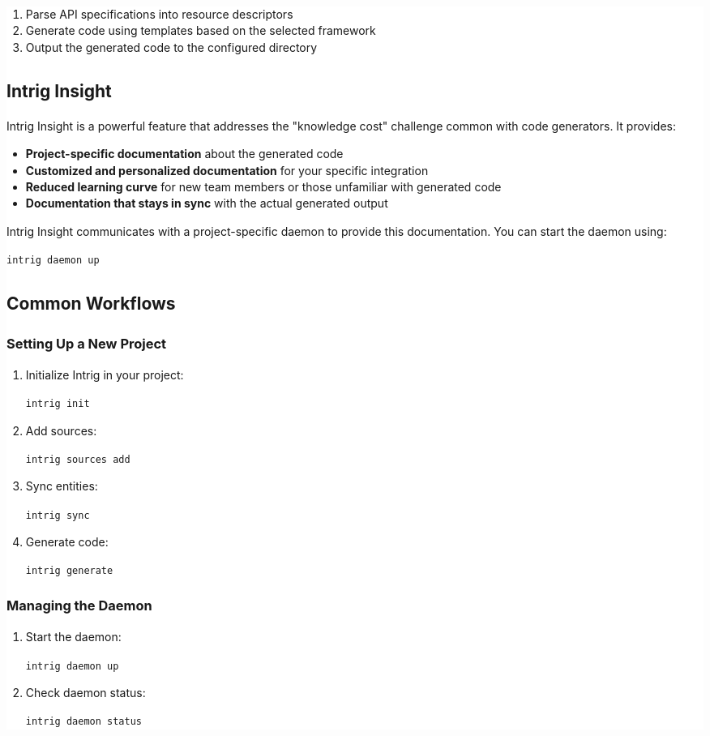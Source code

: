 1. Parse API specifications into resource descriptors
2. Generate code using templates based on the selected framework
3. Output the generated code to the configured directory

## Intrig Insight

Intrig Insight is a powerful feature that addresses the "knowledge cost" challenge common with code generators. It provides:

- **Project-specific documentation** about the generated code
- **Customized and personalized documentation** for your specific integration
- **Reduced learning curve** for new team members or those unfamiliar with generated code
- **Documentation that stays in sync** with the actual generated output

Intrig Insight communicates with a project-specific daemon to provide this documentation. You can start the daemon using:

```bash
intrig daemon up
```

## Common Workflows

### Setting Up a New Project

1. Initialize Intrig in your project:
   ```
   intrig init
   ```

2. Add sources:
   ```
   intrig sources add
   ```

3. Sync entities:
   ```
   intrig sync
   ```

4. Generate code:
   ```
   intrig generate
   ```

### Managing the Daemon

1. Start the daemon:
   ```
   intrig daemon up
   ```

2. Check daemon status:
   ```
   intrig daemon status
   ```
